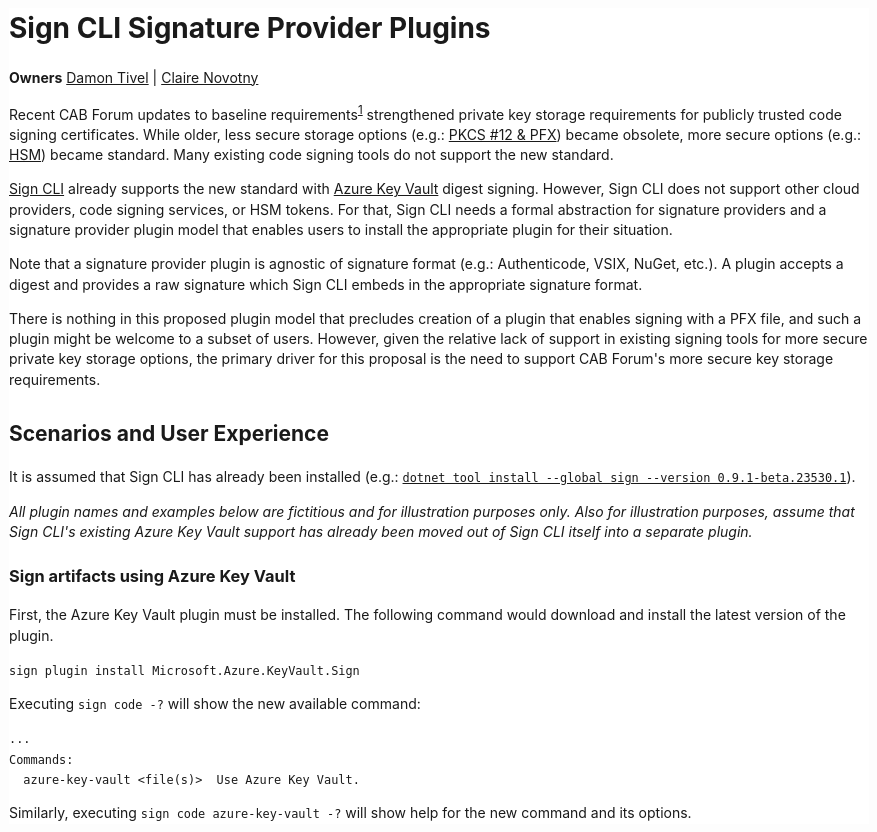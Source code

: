 # Sign CLI Signature Provider Plugins

**Owners** [Damon Tivel](https://github.com/dtivel) | [Claire Novotny](https://github.com/clairernovotny)

Recent CAB Forum updates to baseline requirements<sup>[1](#r1)</sup> strengthened private key storage requirements for publicly trusted code signing certificates.  While older, less secure storage options (e.g.:  [PKCS #12 & PFX](https://wikipedia.org/wiki/PKCS_12)) became obsolete, more secure options (e.g.:  [HSM](https://wikipedia.org/wiki/Hardware_security_module)) became standard.  Many existing code signing tools do not support the new standard.

[Sign CLI](https://github.com/dotnet/sign) already supports the new standard with [Azure Key Vault](https://learn.microsoft.com/azure/key-vault/general/overview#securely-store-secrets-and-keys) digest signing.  However, Sign CLI does not support other cloud providers, code signing services, or HSM tokens.  For that, Sign CLI needs a formal abstraction for signature providers and a signature provider plugin model that enables users to install the appropriate plugin for their situation.

Note that a signature provider plugin is agnostic of signature format (e.g.:  Authenticode, VSIX, NuGet, etc.).  A plugin accepts a digest and provides a raw signature which Sign CLI embeds in the appropriate signature format.

There is nothing in this proposed plugin model that precludes creation of a plugin that enables signing with a PFX file, and such a plugin might be welcome to a subset of users.  However, given the relative lack of support in existing signing tools for more secure private key storage options, the primary driver for this proposal is the need to support CAB Forum's more secure key storage requirements.

## Scenarios and User Experience

It is assumed that Sign CLI has already been installed (e.g.:  [`dotnet tool install --global sign --version 0.9.1-beta.23530.1`](https://www.nuget.org/packages/sign/0.9.1-beta.23530.1)).

_All plugin names and examples below are fictitious and for illustration purposes only.  Also for illustration purposes, assume that Sign CLI's existing Azure Key Vault support has already been moved out of Sign CLI itself into a separate plugin._

### Sign artifacts using Azure Key Vault

First, the Azure Key Vault plugin must be installed.  The following command would download and install the latest version of the plugin.

```text
sign plugin install Microsoft.Azure.KeyVault.Sign
```

Executing `sign code -?` will show the new available command:

```text
...
Commands:
  azure-key-vault <file(s)>  Use Azure Key Vault.
```

Similarly, executing `sign code azure-key-vault -?` will show help for the new command and its options.

